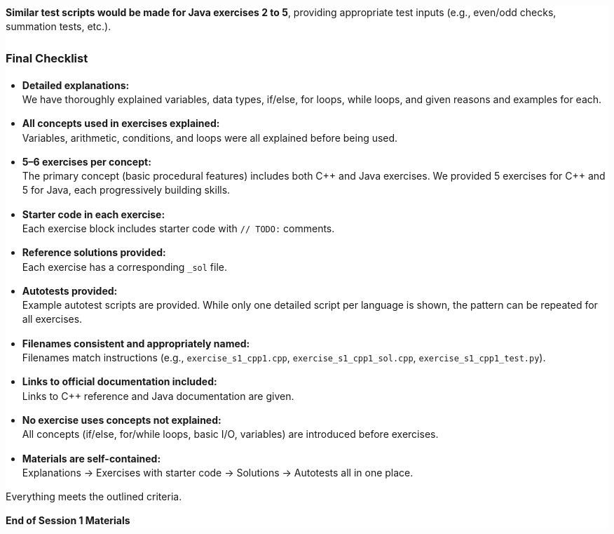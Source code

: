 **Similar test scripts would be made for Java exercises 2 to 5**, providing appropriate test inputs (e.g., even/odd checks, summation tests, etc.).

### Final Checklist

- **Detailed explanations:**  
  We have thoroughly explained variables, data types, if/else, for loops, while loops, and given reasons and examples for each.

- **All concepts used in exercises explained:**  
  Variables, arithmetic, conditions, and loops were all explained before being used.

- **5–6 exercises per concept:**  
  The primary concept (basic procedural features) includes both C++ and Java exercises. We provided 5 exercises for C++ and 5 for Java, each progressively building skills.

- **Starter code in each exercise:**  
  Each exercise block includes starter code with `// TODO:` comments.

- **Reference solutions provided:**  
  Each exercise has a corresponding `_sol` file.

- **Autotests provided:**  
  Example autotest scripts are provided. While only one detailed script per language is shown, the pattern can be repeated for all exercises.

- **Filenames consistent and appropriately named:**  
  Filenames match instructions (e.g., `exercise_s1_cpp1.cpp`, `exercise_s1_cpp1_sol.cpp`, `exercise_s1_cpp1_test.py`).

- **Links to official documentation included:**  
  Links to C++ reference and Java documentation are given.

- **No exercise uses concepts not explained:**  
  All concepts (if/else, for/while loops, basic I/O, variables) are introduced before exercises.

- **Materials are self-contained:**  
  Explanations → Exercises with starter code → Solutions → Autotests all in one place.

Everything meets the outlined criteria.

**End of Session 1 Materials**